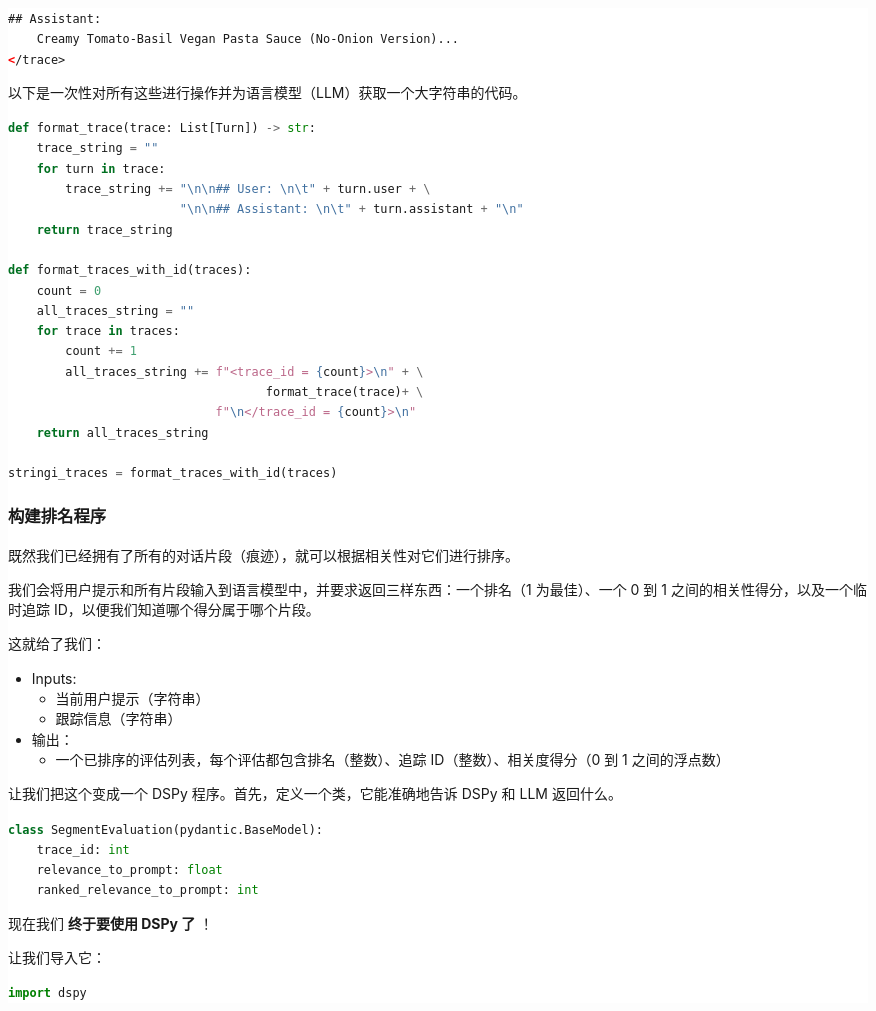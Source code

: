 ```xml
## Assistant: 
    Creamy Tomato-Basil Vegan Pasta Sauce (No-Onion Version)...
</trace>
```

以下是一次性对所有这些进行操作并为语言模型（LLM）获取一个大字符串的代码。

```python
def format_trace(trace: List[Turn]) -> str:
    trace_string = ""
    for turn in trace:
        trace_string += "\n\n## User: \n\t" + turn.user + \
                        "\n\n## Assistant: \n\t" + turn.assistant + "\n"
    return trace_string

def format_traces_with_id(traces):
    count = 0
    all_traces_string = ""
    for trace in traces:
        count += 1
        all_traces_string += f"<trace_id = {count}>\n" + \
                                    format_trace(trace)+ \
                             f"\n</trace_id = {count}>\n"
    return all_traces_string 
    
stringi_traces = format_traces_with_id(traces)
```

### 构建排名程序

既然我们已经拥有了所有的对话片段（痕迹），就可以根据相关性对它们进行排序。

我们会将用户提示和所有片段输入到语言模型中，并要求返回三样东西：一个排名（1 为最佳）、一个 0 到 1 之间的相关性得分，以及一个临时追踪 ID，以便我们知道哪个得分属于哪个片段。

这就给了我们：

- Inputs:
	- 当前用户提示（字符串）
	- 跟踪信息（字符串）
- 输出：
	- 一个已排序的评估列表，每个评估都包含排名（整数）、追踪 ID（整数）、相关度得分（0 到 1 之间的浮点数）

让我们把这个变成一个 DSPy 程序。首先，定义一个类，它能准确地告诉 DSPy 和 LLM 返回什么。

```python
class SegmentEvaluation(pydantic.BaseModel):
    trace_id: int
    relevance_to_prompt: float
    ranked_relevance_to_prompt: int
```

现在我们 **终于要使用 DSPy 了** ！

让我们导入它：

```python
import dspy
```
